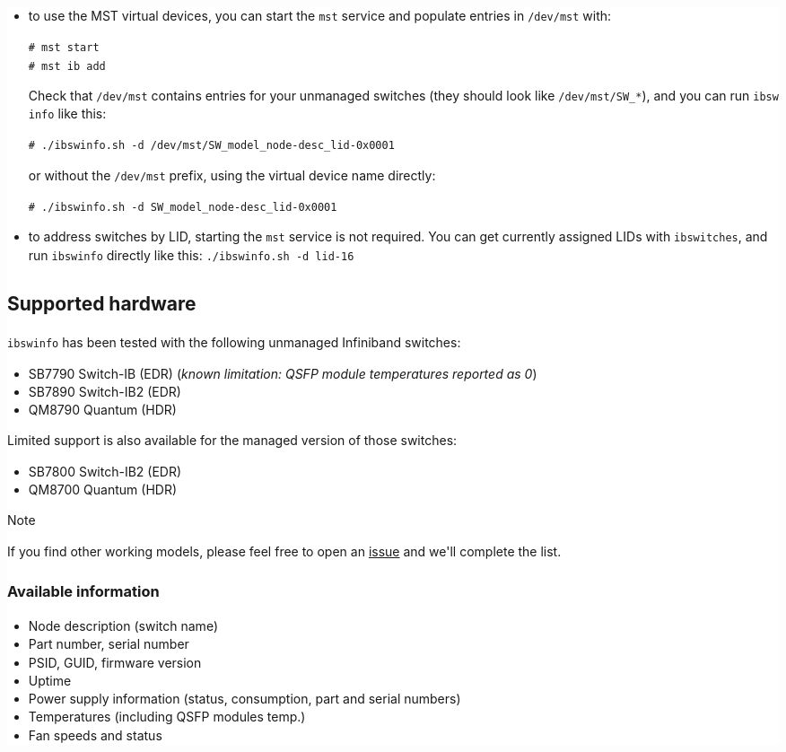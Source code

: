 * to use the MST virtual devices, you can start the `mst` service and populate
  entries in `/dev/mst` with:

    ```
    # mst start
    # mst ib add
    ```

    Check that `/dev/mst` contains entries for your unmanaged switches (they
    should look like `/dev/mst/SW_*`), and you can run `ibswinfo` like this:
    ```
    # ./ibswinfo.sh -d /dev/mst/SW_model_node-desc_lid-0x0001
    ```
    or without the `/dev/mst` prefix, using the virtual device name directly:
    ```
    # ./ibswinfo.sh -d SW_model_node-desc_lid-0x0001
    ```

* to address switches by LID, starting the `mst` service is not required. You
  can get currently assigned LIDs with `ibswitches`, and run `ibswinfo`
  directly like this: `./ibswinfo.sh -d lid-16`


## Supported hardware

`ibswinfo` has been tested with the following unmanaged Infiniband switches:
* SB7790 Switch-IB (EDR) (_known limitation: QSFP module temperatures reported
  as 0_)
* SB7890 Switch-IB2 (EDR)
* QM8790 Quantum (HDR)

Limited support is also available for the managed version of those switches:
* SB7800 Switch-IB2 (EDR)
* QM8700 Quantum (HDR)

> [!NOTE]
> If you find other working models, please feel free to open an
[issue](https://github.com/stanford-rc/ibswinfo/issues/new) and
we'll complete the list.


### Available information

* Node description (switch name)
* Part number, serial number
* PSID, GUID, firmware version
* Uptime
* Power supply information (status, consumption, part and serial numbers)
* Temperatures (including QSFP modules temp.)
* Fan speeds and status
